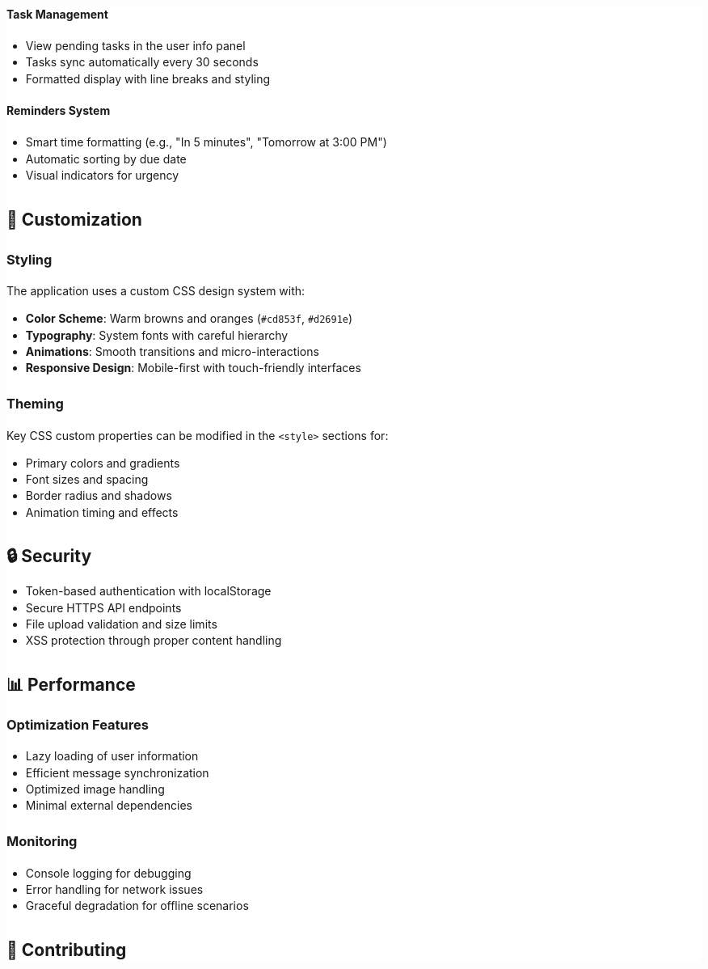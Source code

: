 #### Task Management
- View pending tasks in the user info panel
- Tasks sync automatically every 30 seconds
- Formatted display with line breaks and styling

#### Reminders System
- Smart time formatting (e.g., "In 5 minutes", "Tomorrow at 3:00 PM")
- Automatic sorting by due date
- Visual indicators for urgency

## 🎨 Customization

### Styling
The application uses a custom CSS design system with:
- **Color Scheme**: Warm browns and oranges (`#cd853f`, `#d2691e`)
- **Typography**: System fonts with careful hierarchy
- **Animations**: Smooth transitions and micro-interactions
- **Responsive Design**: Mobile-first with touch-friendly interfaces

### Theming
Key CSS custom properties can be modified in the `<style>` sections for:
- Primary colors and gradients
- Font sizes and spacing
- Border radius and shadows
- Animation timing and effects

## 🔒 Security

- Token-based authentication with localStorage
- Secure HTTPS API endpoints
- File upload validation and size limits
- XSS protection through proper content handling

## 📊 Performance

### Optimization Features
- Lazy loading of user information
- Efficient message synchronization
- Optimized image handling
- Minimal external dependencies

### Monitoring
- Console logging for debugging
- Error handling for network issues
- Graceful degradation for offline scenarios

## 🤝 Contributing
